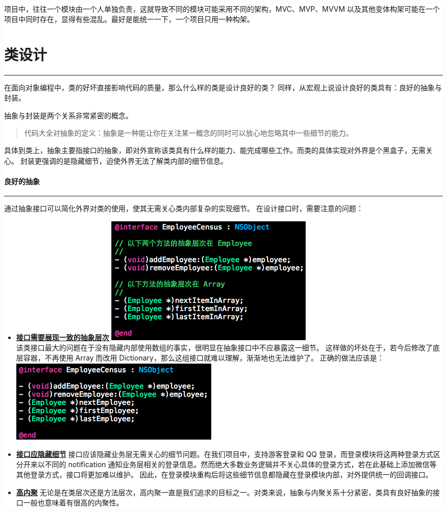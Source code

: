 项目中，往往一个模块由一个人单独负责，这就导致不同的模块可能采用不同的架构，MVC、MVP、MVVM 以及其他变体构架可能在一个项目中同时存在，显得有些混乱。最好是能统一一下，一个项目只用一种构架。

# 类设计
___________________
在面向对象编程中，类的好坏直接影响代码的质量，那么什么样的类是设计良好的类？
同样，从宏观上说设计良好的类具有：良好的抽象与封装。

抽象与封装是两个关系非常紧密的概念。
> 代码大全对抽象的定义：抽象是一种能让你在关注某一概念的同时可以放心地忽略其中一些细节的能力。

具体到类上，抽象主要指接口的抽象，即对外宣称该类具有什么样的能力、能完成哪些工作。而类的具体实现对外界是个黑盒子，无需关心。
封装更强调的是隐藏细节，迫使外界无法了解类内部的细节信息。

#### 良好的抽象
_____________________
通过抽象接口可以简化外界对类的使用，使其无需关心类内部复杂的实现细节。
在设计接口时，需要注意的问题：
+ <b><u>接口需要展现一致的抽象层次</b></u>
![](/img/abstract-employeecensus.png)  	
	该类接口最大的问题在于没有隐藏内部使用数组的事实，很明显在抽象接口中不应暴露这一细节。
	这样做的坏处在于，若今后修改了底层容器，不再使用 Array 而改用 Dictionary，那么这组接口就难以理解，渐渐地也无法维护了。
	正确的做法应该是：
![](/img/abstract-employeecensus-right.png)

+ <b><u>接口应隐藏细节</b></u>
	接口应该隐藏业务层无需关心的细节问题。在我们项目中，支持游客登录和 QQ 登录，而登录模块将这两种登录方式区分开来以不同的 notification 通知业务层相关的登录信息。然而绝大多数业务逻辑并不关心具体的登录方式，若在此基础上添加微信等其他登录方式，接口将更加难以维护。
	因此，在登录模块重构后将这些细节信息都隐藏在登录模块内部，对外提供统一的回调接口。
	
+ <b><u>高内聚</b></u>
	无论是在类层次还是方法层次，高内聚一直是我们追求的目标之一。对类来说，抽象与内聚关系十分紧密，类具有良好抽象的接口一般也意味着有很高的内聚性。
	